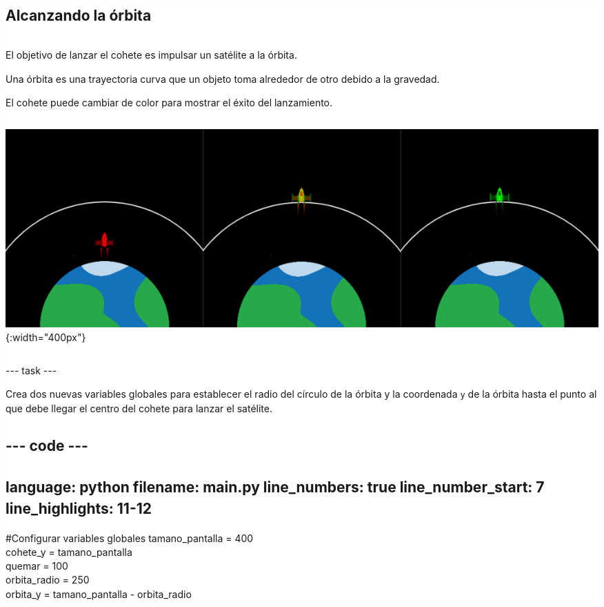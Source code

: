 ## Alcanzando la órbita

<div style="display: flex; flex-wrap: wrap">
<div style="flex-basis: 200px; flex-grow: 1; margin-right: 15px;">

El objetivo de lanzar el cohete es impulsar un satélite a la órbita. 

Una órbita es una trayectoria curva que un objeto toma alrededor de otro debido a la gravedad.

El cohete puede cambiar de color para mostrar el éxito del lanzamiento. 

</div>
<div>

![Tres imágenes una al lado de la otra que muestran lanzamientos exitosos (tinte verde), con exceso de combustible (tinte ámbar) y fallidos (tinte rojo).](images/check_orbit.png){:width="400px"}

</div>
</div>

--- task ---

Crea dos nuevas variables globales para establecer el radio del círculo de la órbita y la coordenada `y` de la órbita hasta el punto al que debe llegar el centro del cohete para lanzar el satélite.

--- code ---
---
language: python 
filename: main.py 
line_numbers: true 
line_number_start: 7
line_highlights: 11-12
---

#Configurar variables globales
tamano_pantalla = 400   
cohete_y = tamano_pantalla   
quemar = 100   
orbita_radio = 250   
orbita_y = tamano_pantalla - orbita_radio
